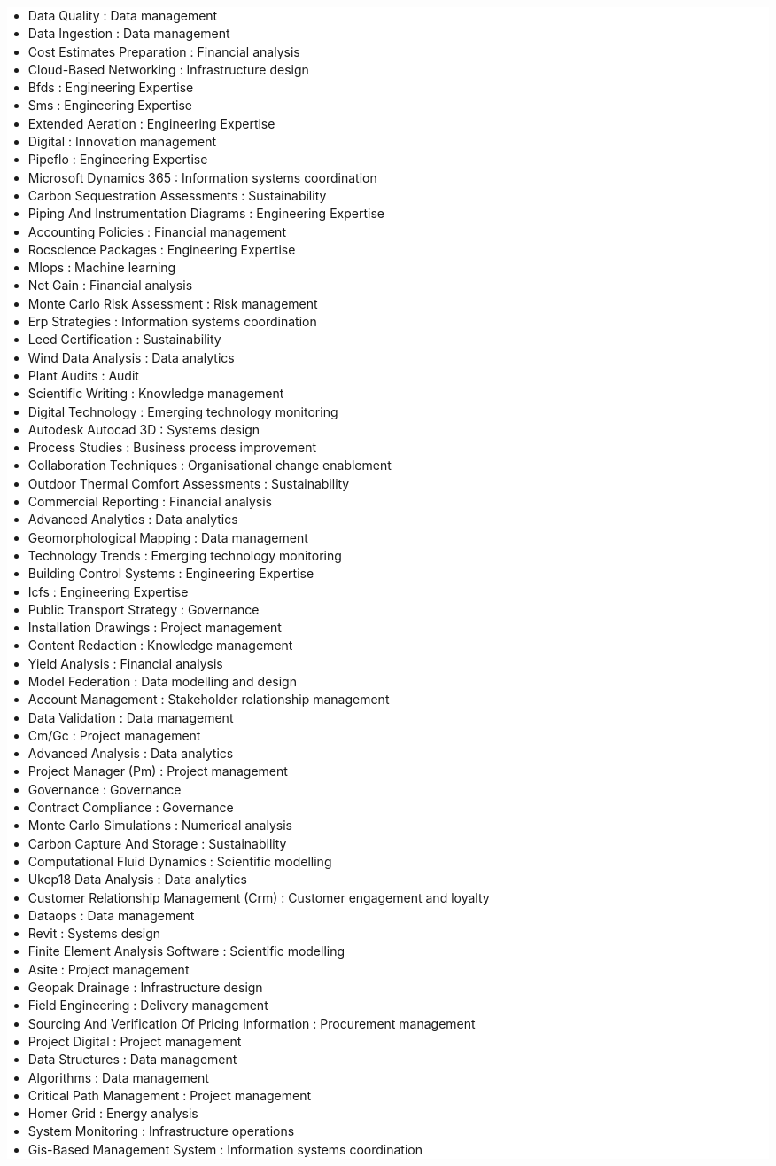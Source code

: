 * Data Quality : Data management
* Data Ingestion : Data management
* Cost Estimates Preparation : Financial analysis
* Cloud-Based Networking : Infrastructure design
* Bfds : Engineering Expertise
* Sms : Engineering Expertise
* Extended Aeration : Engineering Expertise
* Digital : Innovation management
* Pipeflo : Engineering Expertise
* Microsoft Dynamics 365 : Information systems coordination
* Carbon Sequestration Assessments : Sustainability
* Piping And Instrumentation Diagrams : Engineering Expertise
* Accounting Policies : Financial management
* Rocscience Packages : Engineering Expertise
* Mlops : Machine learning
* Net Gain : Financial analysis
* Monte Carlo Risk Assessment : Risk management
* Erp Strategies : Information systems coordination
* Leed Certification : Sustainability
* Wind Data Analysis : Data analytics
* Plant Audits : Audit
* Scientific Writing : Knowledge management
* Digital Technology : Emerging technology monitoring
* Autodesk Autocad 3D : Systems design
* Process Studies : Business process improvement
* Collaboration Techniques : Organisational change enablement
* Outdoor Thermal Comfort Assessments : Sustainability
* Commercial Reporting : Financial analysis
* Advanced Analytics : Data analytics
* Geomorphological Mapping : Data management
* Technology Trends : Emerging technology monitoring
* Building Control Systems : Engineering Expertise
* Icfs : Engineering Expertise
* Public Transport Strategy : Governance
* Installation Drawings : Project management
* Content Redaction : Knowledge management
* Yield Analysis : Financial analysis
* Model Federation : Data modelling and design
* Account Management : Stakeholder relationship management
* Data Validation : Data management
* Cm/Gc : Project management
* Advanced Analysis : Data analytics
* Project Manager (Pm) : Project management
* Governance : Governance
* Contract Compliance : Governance
* Monte Carlo Simulations : Numerical analysis
* Carbon Capture And Storage : Sustainability
* Computational Fluid Dynamics : Scientific modelling
* Ukcp18 Data Analysis : Data analytics
* Customer Relationship Management (Crm) : Customer engagement and loyalty
* Dataops : Data management
* Revit : Systems design
* Finite Element Analysis Software : Scientific modelling
* Asite : Project management
* Geopak Drainage : Infrastructure design
* Field Engineering : Delivery management
* Sourcing And Verification Of Pricing Information : Procurement management
* Project Digital : Project management
* Data Structures : Data management
* Algorithms : Data management
* Critical Path Management : Project management
* Homer Grid : Energy analysis
* System Monitoring : Infrastructure operations
* Gis-Based Management System : Information systems coordination